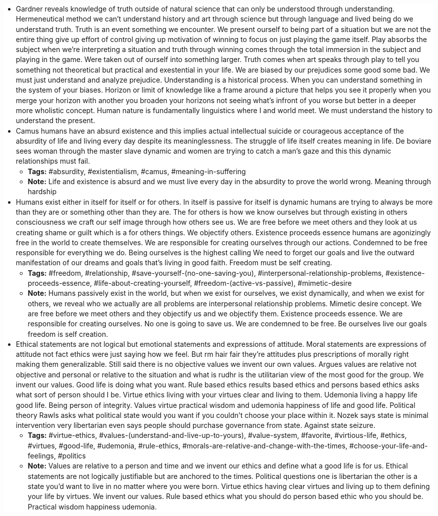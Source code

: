 - Gardner reveals knowledge of truth outside of natural science that can only be understood through understanding. Hermeneutical method we can’t understand history and art through science but through language and lived being do we understand truth. Truth is an event something we encounter. We present ourself to being part of a situation but we are not the entire thing give up effort of control giving up motivation of winning to focus on just playing the game itself. Play absorbs the subject when we’re interpreting a situation and truth through winning comes through the total immersion in the subject and playing in the game. Were taken out of ourself into something larger. Truth comes when art speaks through play to tell you something not theoretical but practical and exestential in your life. We are biased by our prejudices some good some bad. We must just understand and analyze prejudice. Understanding is a historical process. When you can understand something in the system of your biases. Horizon or limit of knowledge like a frame around a picture that helps you see it properly when you merge your horizon with another you broaden your horizons not seeing what’s infront of you worse but better in a deeper more wholistic concept. Human nature is fundamentally linguistics where I and world meet. We must understand the history to understand the present.
- Camus humans have an absurd existence and this implies actual intellectual suicide or courageous acceptance of the absurdity of life and living every day despite its meaninglessness. The struggle of life itself creates meaning in life. De boviare sees woman through the master slave dynamic and women are trying to catch a man’s gaze and this this dynamic relationships must fail.
    - **Tags:** #absurdity, #existentialism, #camus, #meaning-in-suffering
    - **Note:** Life and existence is absurd and we must live every day in the absurdity to prove the world wrong. Meaning through hardship
- Humans exist either in itself for itself or for others. In itself is passive for itself is dynamic humans are trying to always be more than they are or something other than they are. The for others is how we know ourselves but through existing in others consciousness we craft our self image through how others see us. We are free before we meet others and they look at us creating shame or guilt which is a for others things. We objectify others. Existence proceeds essence humans are agonizingly free in the world to create themselves. We are responsible for creating ourselves through our actions. Condemned to be free responsible for everything we do. Being ourselves is the highest calling We need to forget our goals and live the outward manifestation of our dreams and goals that’s living in good faith. Freedom must be self creating.
    - **Tags:** #freedom, #relationship, #save-yourself-(no-one-saving-you), #interpersonal-relationship-problems, #existence-proceeds-essence, #life-about-creating-yourself, #freedom-(active-vs-passive), #mimetic-desire
    - **Note:** Humans passively exist in the world, but when we exist for ourselves, we exist dynamically, and when we exist for others, we reveal who we actually are all problems are interpersonal relationship problems. Mimetic desire concept. We are free before we meet others and they objectify us and we objectify them. Existence proceeds essence. We are responsible for creating ourselves. No one is going to save us. We are condemned to be free. Be ourselves live our goals freedom is self creation.
- Ethical statements are not logical but emotional statements and expressions of attitude. Moral statements are expressions of attitude not fact ethics were just saying how we feel. But rm hair fair they’re attitudes plus prescriptions of morally right making them generalizable. Still said there is no objective values we invent our own values. Argues values are relative not objective and personal or relative to the situation and what is rudhr is the utilitarian view of the most good for the group. We invent our values. Good life is doing what you want. Rule based ethics results based ethics and persons based ethics asks what sort of person should I be. Virtue ethics living with your virtues clear and living to them. Udemonia living a happy life good life. Being person of integrity. Values virtue practical wisdom and udemonia happiness of life and good life. Political theory Rawls asks what political state would you want if you couldn’t choose your place within it. Nozek says state is minimal intervention very libertarian even says people should purchase governance from state. Against state seizure.
    - **Tags:** #virtue-ethics, #values-(understand-and-live-up-to-yours), #value-system, #favorite, #virtious-life, #ethics, #virtues, #good-life, #udemonia, #rule-ethics, #morals-are-relative-and-change-with-the-times, #choose-your-life-and-feelings, #politics
    - **Note:** Values are relative to a person and time and we invent our ethics and define what a good life is for us. Ethical statements are not logically justifiable but are anchored to the times.
      Political questions one is libertarian the other is a state you’d want to live in no matter where you were born.
      Virtue ethics having clear virtues and living up to them defining your life by virtues. We invent our values.
      Rule based ethics what you should do person based ethic who you should be.
      Practical wisdom happiness udemonia.